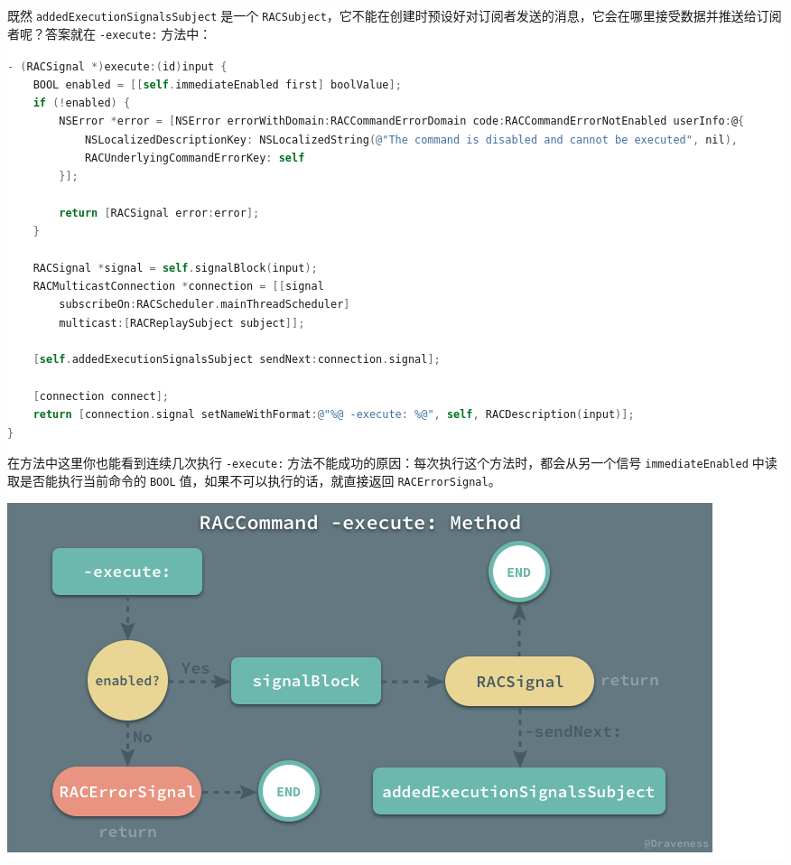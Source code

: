 既然 `addedExecutionSignalsSubject` 是一个 `RACSubject`，它不能在创建时预设好对订阅者发送的消息，它会在哪里接受数据并推送给订阅者呢？答案就在 `-execute:` 方法中：

```objectivec
- (RACSignal *)execute:(id)input {
	BOOL enabled = [[self.immediateEnabled first] boolValue];
	if (!enabled) {
		NSError *error = [NSError errorWithDomain:RACCommandErrorDomain code:RACCommandErrorNotEnabled userInfo:@{
			NSLocalizedDescriptionKey: NSLocalizedString(@"The command is disabled and cannot be executed", nil),
			RACUnderlyingCommandErrorKey: self
		}];

		return [RACSignal error:error];
	}

	RACSignal *signal = self.signalBlock(input);
	RACMulticastConnection *connection = [[signal
		subscribeOn:RACScheduler.mainThreadScheduler]
		multicast:[RACReplaySubject subject]];
	
	[self.addedExecutionSignalsSubject sendNext:connection.signal];

	[connection connect];
	return [connection.signal setNameWithFormat:@"%@ -execute: %@", self, RACDescription(input)];
}
```

在方法中这里你也能看到连续几次执行 `-execute:` 方法不能成功的原因：每次执行这个方法时，都会从另一个信号 `immediateEnabled` 中读取是否能执行当前命令的 `BOOL` 值，如果不可以执行的话，就直接返回 `RACErrorSignal`。

![Execute-on-RACCommand](images/RACCommand/Execute-on-RACCommand.png)
